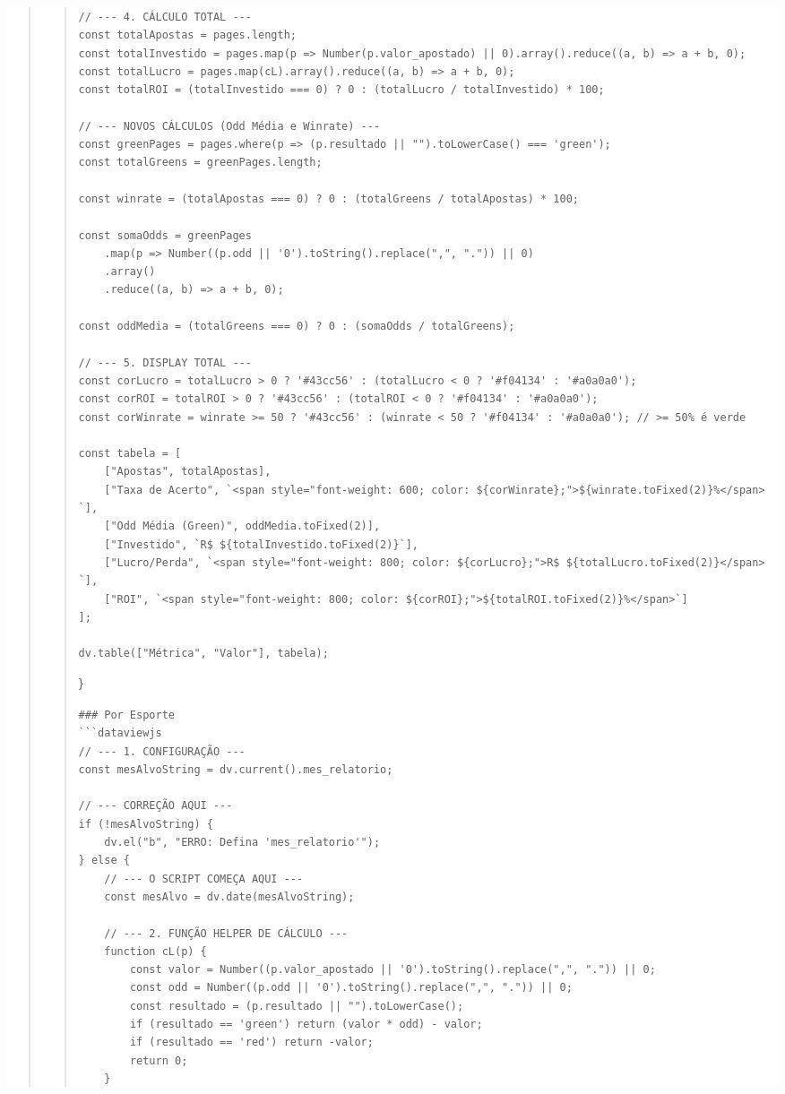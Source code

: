 > > 
> >     // --- 4. CÁLCULO TOTAL ---
> >     const totalApostas = pages.length;
> >     const totalInvestido = pages.map(p => Number(p.valor_apostado) || 0).array().reduce((a, b) => a + b, 0);
> >     const totalLucro = pages.map(cL).array().reduce((a, b) => a + b, 0);
> >     const totalROI = (totalInvestido === 0) ? 0 : (totalLucro / totalInvestido) * 100;
> > 
> >     // --- NOVOS CÁLCULOS (Odd Média e Winrate) ---
> >     const greenPages = pages.where(p => (p.resultado || "").toLowerCase() === 'green');
> >     const totalGreens = greenPages.length;
> >     
> >     const winrate = (totalApostas === 0) ? 0 : (totalGreens / totalApostas) * 100;
> >     
> >     const somaOdds = greenPages
> >         .map(p => Number((p.odd || '0').toString().replace(",", ".")) || 0)
> >         .array()
> >         .reduce((a, b) => a + b, 0);
> >         
> >     const oddMedia = (totalGreens === 0) ? 0 : (somaOdds / totalGreens);
> > 
> >     // --- 5. DISPLAY TOTAL ---
> >     const corLucro = totalLucro > 0 ? '#43cc56' : (totalLucro < 0 ? '#f04134' : '#a0a0a0');
> >     const corROI = totalROI > 0 ? '#43cc56' : (totalROI < 0 ? '#f04134' : '#a0a0a0');
> >     const corWinrate = winrate >= 50 ? '#43cc56' : (winrate < 50 ? '#f04134' : '#a0a0a0'); // >= 50% é verde
> > 
> >     const tabela = [
> >         ["Apostas", totalApostas],
> >         ["Taxa de Acerto", `<span style="font-weight: 600; color: ${corWinrate};">${winrate.toFixed(2)}%</span>`],
> >         ["Odd Média (Green)", oddMedia.toFixed(2)],
> >         ["Investido", `R$ ${totalInvestido.toFixed(2)}`],
> >         ["Lucro/Perda", `<span style="font-weight: 800; color: ${corLucro};">R$ ${totalLucro.toFixed(2)}</span>`],
> >         ["ROI", `<span style="font-weight: 800; color: ${corROI};">${totalROI.toFixed(2)}%</span>`]
> >     ];
> >     
> >     dv.table(["Métrica", "Valor"], tabela);
> >  }
> > ```
> > ### Por Esporte
> > ```dataviewjs
> > // --- 1. CONFIGURAÇÃO ---
> > const mesAlvoString = dv.current().mes_relatorio;
> >
> > // --- CORREÇÃO AQUI ---
> > if (!mesAlvoString) { 
> >     dv.el("b", "ERRO: Defina 'mes_relatorio'");
> > } else {
> >     // --- O SCRIPT COMEÇA AQUI ---
> >     const mesAlvo = dv.date(mesAlvoString);
> >
> >     // --- 2. FUNÇÃO HELPER DE CÁLCULO ---
> >     function cL(p) {
> >         const valor = Number((p.valor_apostado || '0').toString().replace(",", ".")) || 0;
> >         const odd = Number((p.odd || '0').toString().replace(",", ".")) || 0;
> >         const resultado = (p.resultado || "").toLowerCase();
> >         if (resultado == 'green') return (valor * odd) - valor;
> >         if (resultado == 'red') return -valor;
> >         return 0;
> >     }
> >
